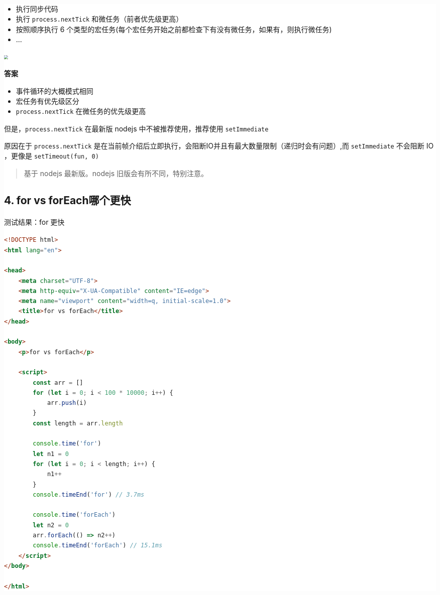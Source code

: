 - 执行同步代码
- 执行 `process.nextTick` 和微任务（前者优先级更高）
- 按照顺序执行 6 个类型的宏任务(每个宏任务开始之前都检查下有没有微任务，如果有，则执行微任务)
- ...

<img src="https://interview-aliyun.oss-cn-beijing.aliyuncs.com/myBlog/event-loop-nodejs.png" style="zoom:50%;" />

**答案**

- 事件循环的大概模式相同
- 宏任务有优先级区分
- `process.nextTick` 在微任务的优先级更高

但是，`process.nextTick` 在最新版 nodejs 中不被推荐使用，推荐使用 `setImmediate`

原因在于 `process.nextTick` 是在当前帧介绍后立即执行，会阻断IO并且有最大数量限制（递归时会有问题）,而 `setImmediate` 不会阻断 IO ，更像是 `setTimeout(fun, 0)`

> 基于 nodejs 最新版。nodejs 旧版会有所不同，特别注意。



## 4. for vs forEach哪个更快

测试结果：for 更快

```html
<!DOCTYPE html>
<html lang="en">

<head>
    <meta charset="UTF-8">
    <meta http-equiv="X-UA-Compatible" content="IE=edge">
    <meta name="viewport" content="width=q, initial-scale=1.0">
    <title>for vs forEach</title>
</head>

<body>
    <p>for vs forEach</p>

    <script>
        const arr = []
        for (let i = 0; i < 100 * 10000; i++) {
            arr.push(i)
        }
        const length = arr.length

        console.time('for')
        let n1 = 0
        for (let i = 0; i < length; i++) {
            n1++
        }
        console.timeEnd('for') // 3.7ms

        console.time('forEach')
        let n2 = 0
        arr.forEach(() => n2++)
        console.timeEnd('forEach') // 15.1ms
    </script>
</body>

</html>
```

